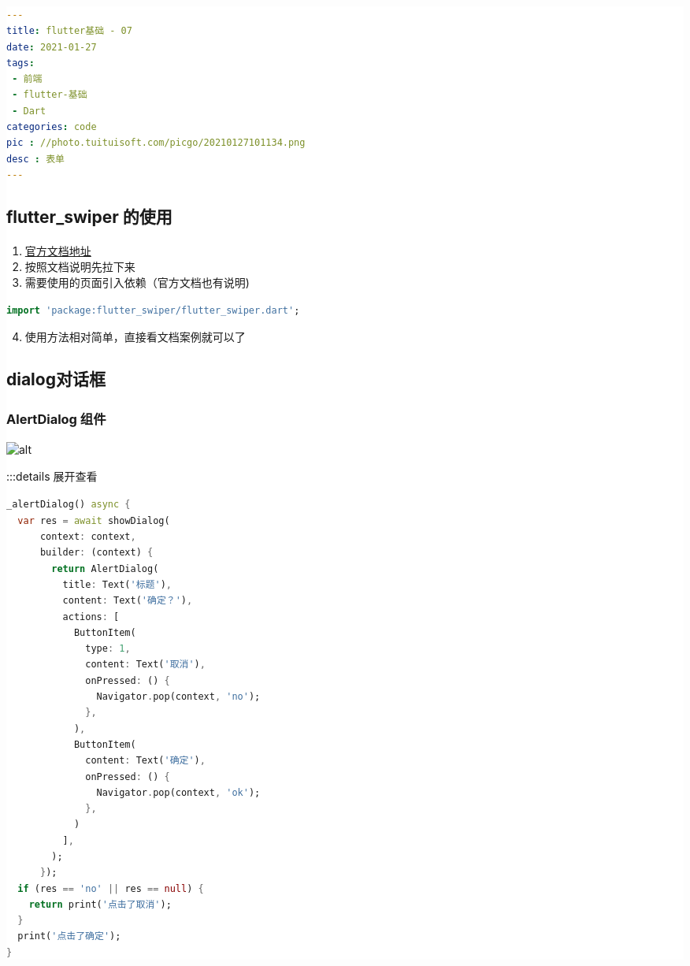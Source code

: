 ```yaml
---
title: flutter基础 - 07
date: 2021-01-27
tags:
 - 前端
 - flutter-基础
 - Dart
categories: code
pic : //photo.tuituisoft.com/picgo/20210127101134.png
desc : 表单
---
```


## flutter_swiper 的使用

1.  [官方文档地址](https://pub.dev/packages/flutter_swiper)
2.  按照文档说明先拉下来
3. 需要使用的页面引入依赖（官方文档也有说明)

```dart
import 'package:flutter_swiper/flutter_swiper.dart';
```

4. 使用方法相对简单，直接看文档案例就可以了


## dialog对话框
### AlertDialog 组件

![alt](//photo.tuituisoft.com/picgo/20210127112548.png)

:::details 展开查看
```dart
_alertDialog() async {
  var res = await showDialog(
      context: context,
      builder: (context) {
        return AlertDialog(
          title: Text('标题'),
          content: Text('确定？'),
          actions: [
            ButtonItem(
              type: 1,
              content: Text('取消'),
              onPressed: () {
                Navigator.pop(context, 'no');
              },
            ),
            ButtonItem(
              content: Text('确定'),
              onPressed: () {
                Navigator.pop(context, 'ok');
              },
            )
          ],
        );
      });
  if (res == 'no' || res == null) {
    return print('点击了取消');
  }
  print('点击了确定');
}
```
